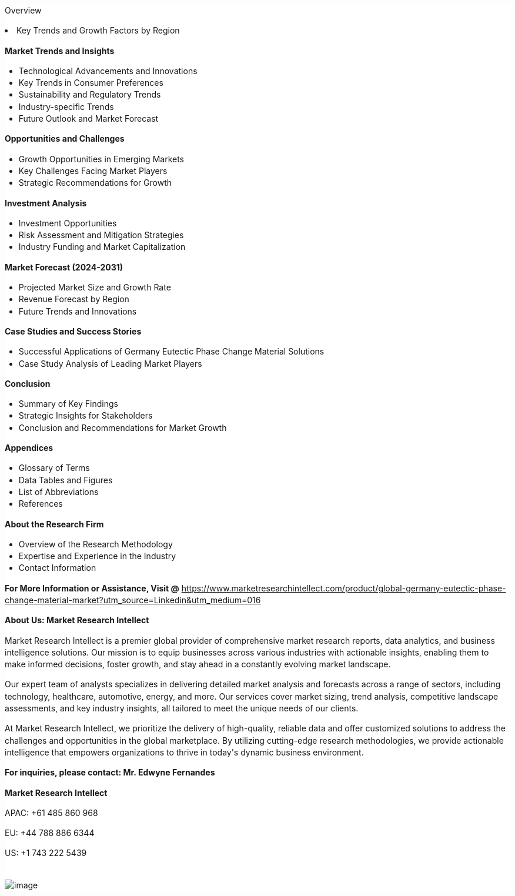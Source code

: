 Overview</li><li>Key Trends and Growth Factors by Region</li></ul><p><strong>Market Trends and Insights</strong></p><ul><li>Technological Advancements and Innovations</li><li>Key Trends in Consumer Preferences</li><li>Sustainability and Regulatory Trends</li><li>Industry-specific Trends</li><li>Future Outlook and Market Forecast</li></ul><p><strong>Opportunities and Challenges</strong></p><ul><li>Growth Opportunities in Emerging Markets</li><li>Key Challenges Facing Market Players</li><li>Strategic Recommendations for Growth</li></ul><p><strong>Investment Analysis</strong></p><ul><li>Investment Opportunities</li><li>Risk Assessment and Mitigation Strategies</li><li>Industry Funding and Market Capitalization</li></ul><p><strong>Market Forecast (2024-2031)</strong></p><ul><li>Projected Market Size and Growth Rate</li><li>Revenue Forecast by Region</li><li>Future Trends and Innovations</li></ul><p><strong>Case Studies and Success Stories</strong></p><ul><li>Successful Applications of Germany Eutectic Phase Change Material Solutions</li><li>Case Study Analysis of Leading Market Players</li></ul><p><strong>Conclusion</strong></p><ul><li>Summary of Key Findings</li><li>Strategic Insights for Stakeholders</li><li>Conclusion and Recommendations for Market Growth</li></ul><p><strong>Appendices</strong></p><ul><li>Glossary of Terms</li><li>Data Tables and Figures</li><li>List of Abbreviations</li><li>References</li></ul><p><strong>About the Research Firm</strong></p><ul><li>Overview of the Research Methodology</li><li>Expertise and Experience in the Industry</li><li>Contact Information</li></ul></div><div class="article-main__content" data-test-id="publishing-text-block"><p><span class="font-[700]"><strong>For More Information or Assistance, Visit @</strong>&nbsp;<a href="https://www.marketresearchintellect.com/product/global-germany-eutectic-phase-change-material-market?utm_source=Linkedin&utm_medium=016">https://www.marketresearchintellect.com/product/global-germany-eutectic-phase-change-material-market?utm_source=Linkedin&utm_medium=016</a></span></p><p><strong>About Us: Market Research Intellect</strong></p><p>Market Research Intellect is a premier global provider of comprehensive market research reports, data analytics, and business intelligence solutions. Our mission is to equip businesses across various industries with actionable insights, enabling them to make informed decisions, foster growth, and stay ahead in a constantly evolving market landscape.</p><p>Our expert team of analysts specializes in delivering detailed market analysis and forecasts across a range of sectors, including technology, healthcare, automotive, energy, and more. Our services cover market sizing, trend analysis, competitive landscape assessments, and key industry insights, all tailored to meet the unique needs of our clients.</p><p>At Market Research Intellect, we prioritize the delivery of high-quality, reliable data and offer customized solutions to address the challenges and opportunities in the global marketplace. By utilizing cutting-edge research methodologies, we provide actionable intelligence that empowers organizations to thrive in today's dynamic business environment.</p><p><strong>For inquiries, please contact: Mr. Edwyne Fernandes</strong></p><p><strong>Market Research Intellect</strong></p><p>APAC: +61 485 860 968</p><p>EU: +44 788 886 6344</p><p>US: +1 743 222 5439</p></div><div class="article-main__content" data-test-id="publishing-text-block">&nbsp;</div>
![image](https://github.com/user-attachments/assets/67d24e1b-f047-4282-987a-ad98fc22f913)
